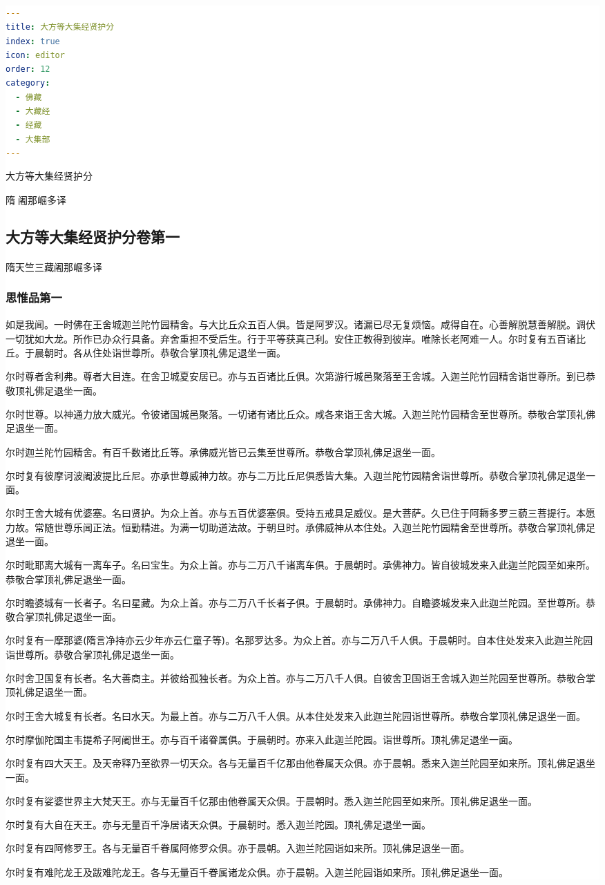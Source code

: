 ```yaml
---
title: 大方等大集经贤护分
index: true
icon: editor
order: 12
category:
  - 佛藏
  - 大藏经
  - 经藏
  - 大集部
---
```


  大方等大集经贤护分  

隋 阇那崛多译  

## 大方等大集经贤护分卷第一

隋天竺三藏阇那崛多译  

### 思惟品第一

如是我闻。一时佛在王舍城迦兰陀竹园精舍。与大比丘众五百人俱。皆是阿罗汉。诸漏已尽无复烦恼。咸得自在。心善解脱慧善解脱。调伏一切犹如大龙。所作已办众行具备。弃舍重担不受后生。行于平等获真己利。安住正教得到彼岸。唯除长老阿难一人。尔时复有五百诸比丘。于晨朝时。各从住处诣世尊所。恭敬合掌顶礼佛足退坐一面。  

尔时尊者舍利弗。尊者大目连。在舍卫城夏安居已。亦与五百诸比丘俱。次第游行城邑聚落至王舍城。入迦兰陀竹园精舍诣世尊所。到已恭敬顶礼佛足退坐一面。  

尔时世尊。以神通力放大威光。令彼诸国城邑聚落。一切诸有诸比丘众。咸各来诣王舍大城。入迦兰陀竹园精舍至世尊所。恭敬合掌顶礼佛足退坐一面。  

尔时迦兰陀竹园精舍。有百千数诸比丘等。承佛威光皆已云集至世尊所。恭敬合掌顶礼佛足退坐一面。  

尔时复有彼摩诃波阇波提比丘尼。亦承世尊威神力故。亦与二万比丘尼俱悉皆大集。入迦兰陀竹园精舍诣世尊所。恭敬合掌顶礼佛足退坐一面。  

尔时王舍大城有优婆塞。名曰贤护。为众上首。亦与五百优婆塞俱。受持五戒具足威仪。是大菩萨。久已住于阿耨多罗三藐三菩提行。本愿力故。常随世尊乐闻正法。恒勤精进。为满一切助道法故。于朝旦时。承佛威神从本住处。入迦兰陀竹园精舍至世尊所。恭敬合掌顶礼佛足退坐一面。  

尔时毗耶离大城有一离车子。名曰宝生。为众上首。亦与二万八千诸离车俱。于晨朝时。承佛神力。皆自彼城发来入此迦兰陀园至如来所。恭敬合掌顶礼佛足退坐一面。  

尔时瞻婆城有一长者子。名曰星藏。为众上首。亦与二万八千长者子俱。于晨朝时。承佛神力。自瞻婆城发来入此迦兰陀园。至世尊所。恭敬合掌顶礼佛足退坐一面。  

尔时复有一摩那婆(隋言净持亦云少年亦云仁童子等)。名那罗达多。为众上首。亦与二万八千人俱。于晨朝时。自本住处发来入此迦兰陀园诣世尊所。恭敬合掌顶礼佛足退坐一面。  

尔时舍卫国复有长者。名大善商主。并彼给孤独长者。为众上首。亦与二万八千人俱。自彼舍卫国诣王舍城入迦兰陀园至世尊所。恭敬合掌顶礼佛足退坐一面。  

尔时王舍大城复有长者。名曰水天。为最上首。亦与二万八千人俱。从本住处发来入此迦兰陀园诣世尊所。恭敬合掌顶礼佛足退坐一面。  

尔时摩伽陀国主韦提希子阿阇世王。亦与百千诸眷属俱。于晨朝时。亦来入此迦兰陀园。诣世尊所。顶礼佛足退坐一面。  

尔时复有四大天王。及天帝释乃至欲界一切天众。各与无量百千亿那由他眷属天众俱。亦于晨朝。悉来入迦兰陀园至如来所。顶礼佛足退坐一面。  

尔时复有娑婆世界主大梵天王。亦与无量百千亿那由他眷属天众俱。于晨朝时。悉入迦兰陀园至如来所。顶礼佛足退坐一面。  

尔时复有大自在天王。亦与无量百千净居诸天众俱。于晨朝时。悉入迦兰陀园。顶礼佛足退坐一面。  

尔时复有四阿修罗王。各与无量百千眷属阿修罗众俱。亦于晨朝。入迦兰陀园诣如来所。顶礼佛足退坐一面。  

尔时复有难陀龙王及跋难陀龙王。各与无量百千眷属诸龙众俱。亦于晨朝。入迦兰陀园诣如来所。顶礼佛足退坐一面。  
